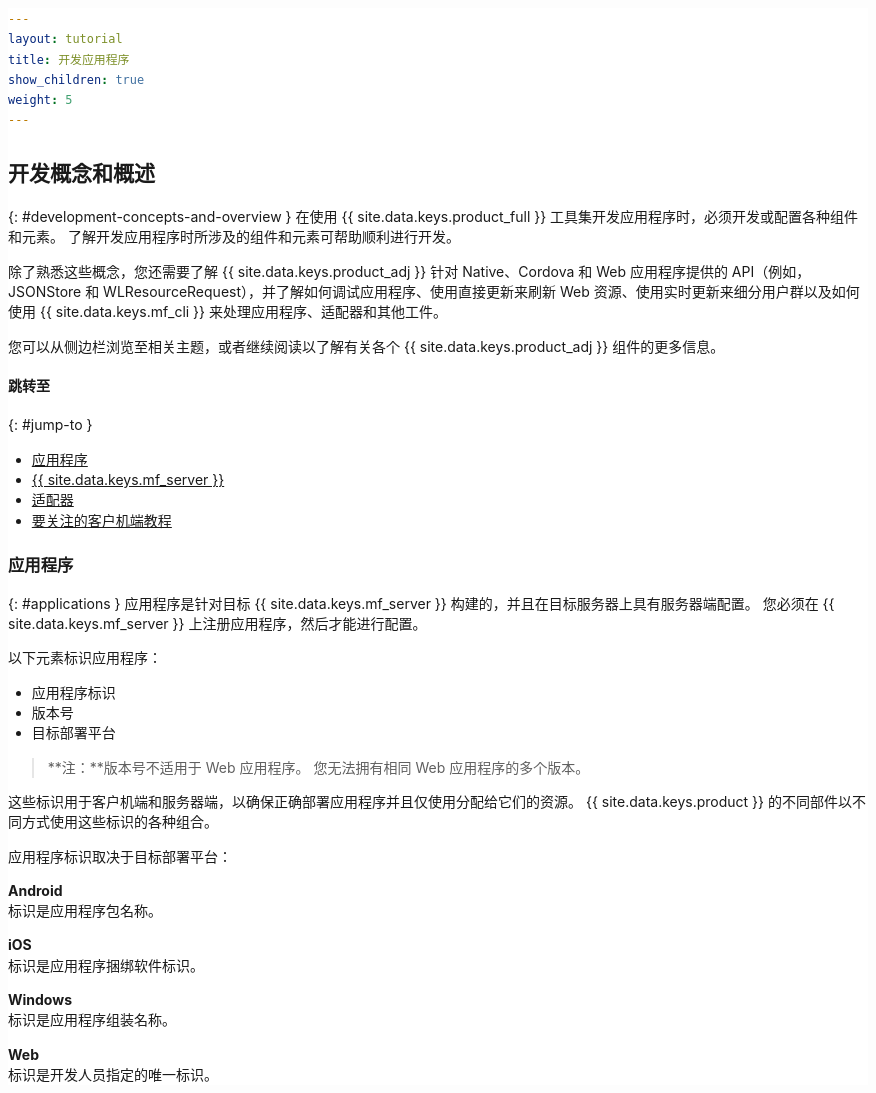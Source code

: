 ```yaml
---
layout: tutorial
title: 开发应用程序
show_children: true
weight: 5
---
```


## 开发概念和概述
{: #development-concepts-and-overview }
在使用 {{ site.data.keys.product_full }} 工具集开发应用程序时，必须开发或配置各种组件和元素。 了解开发应用程序时所涉及的组件和元素可帮助顺利进行开发。

除了熟悉这些概念，您还需要了解 {{ site.data.keys.product_adj }} 针对 Native、Cordova 和 Web 应用程序提供的 API（例如，JSONStore 和 WLResourceRequest），并了解如何调试应用程序、使用直接更新来刷新 Web 资源、使用实时更新来细分用户群以及如何使用 {{ site.data.keys.mf_cli }} 来处理应用程序、适配器和其他工件。

您可以从侧边栏浏览至相关主题，或者继续阅读以了解有关各个 {{ site.data.keys.product_adj }} 组件的更多信息。

#### 跳转至
{: #jump-to }
* [应用程序](#applications)
* [{{ site.data.keys.mf_server }}](#mobilefirst-server)
* [适配器](#adapters)
* [要关注的客户机端教程](#client-side-tutorials-to-follow)

### 应用程序
{: #applications }
应用程序是针对目标 {{ site.data.keys.mf_server }} 构建的，并且在目标服务器上具有服务器端配置。 您必须在 {{ site.data.keys.mf_server }} 上注册应用程序，然后才能进行配置。

以下元素标识应用程序：

* 应用程序标识
* 版本号
* 目标部署平台

> **注：**版本号不适用于 Web 应用程序。 您无法拥有相同 Web 应用程序的多个版本。

这些标识用于客户机端和服务器端，以确保正确部署应用程序并且仅使用分配给它们的资源。 {{ site.data.keys.product }} 的不同部件以不同方式使用这些标识的各种组合。

应用程序标识取决于目标部署平台：

**Android**  
标识是应用程序包名称。

**iOS**  
标识是应用程序捆绑软件标识。

**Windows**  
标识是应用程序组装名称。

**Web**  
标识是开发人员指定的唯一标识。
